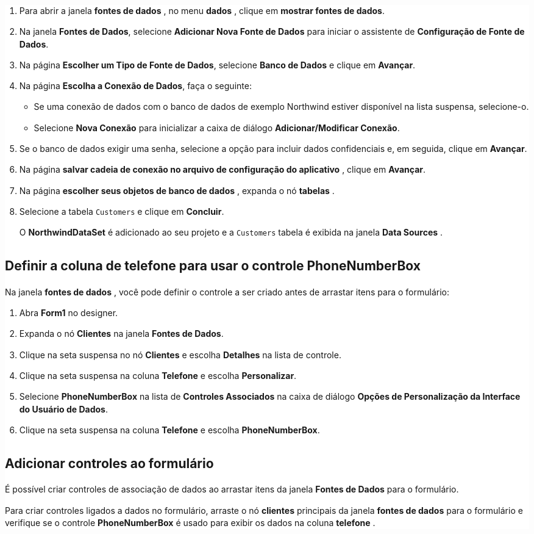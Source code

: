 1. Para abrir a janela **fontes de dados** , no menu **dados** , clique em **mostrar fontes de dados**.

2. Na janela **Fontes de Dados**, selecione **Adicionar Nova Fonte de Dados** para iniciar o assistente de **Configuração de Fonte de Dados**.

3. Na página **Escolher um Tipo de Fonte de Dados**, selecione **Banco de Dados** e clique em **Avançar**.

4. Na página **Escolha a Conexão de Dados**, faça o seguinte:

    - Se uma conexão de dados com o banco de dados de exemplo Northwind estiver disponível na lista suspensa, selecione-o.

    - Selecione **Nova Conexão** para inicializar a caixa de diálogo **Adicionar/Modificar Conexão**.

5. Se o banco de dados exigir uma senha, selecione a opção para incluir dados confidenciais e, em seguida, clique em **Avançar**.

6. Na página **salvar cadeia de conexão no arquivo de configuração do aplicativo** , clique em **Avançar**.

7. Na página **escolher seus objetos de banco de dados** , expanda o nó **tabelas** .

8. Selecione a tabela `Customers` e clique em **Concluir**.

     O **NorthwindDataSet** é adicionado ao seu projeto e a `Customers` tabela é exibida na janela **Data Sources** .

## <a name="set-the-phone-column-to-use-the-phonenumberbox-control"></a>Definir a coluna de telefone para usar o controle PhoneNumberBox

Na janela **fontes de dados** , você pode definir o controle a ser criado antes de arrastar itens para o formulário:

1. Abra **Form1** no designer.

2. Expanda o nó **Clientes** na janela **Fontes de Dados**.

3. Clique na seta suspensa no nó **Clientes** e escolha **Detalhes** na lista de controle.

4. Clique na seta suspensa na coluna **Telefone** e escolha **Personalizar**.

5. Selecione **PhoneNumberBox** na lista de **Controles Associados** na caixa de diálogo **Opções de Personalização da Interface do Usuário de Dados**.

6. Clique na seta suspensa na coluna **Telefone** e escolha **PhoneNumberBox**.

## <a name="add-controls-to-the-form"></a>Adicionar controles ao formulário

É possível criar controles de associação de dados ao arrastar itens da janela **Fontes de Dados** para o formulário.

Para criar controles ligados a dados no formulário, arraste o nó **clientes** principais da janela **fontes de dados** para o formulário e verifique se o controle **PhoneNumberBox** é usado para exibir os dados na coluna **telefone** .
